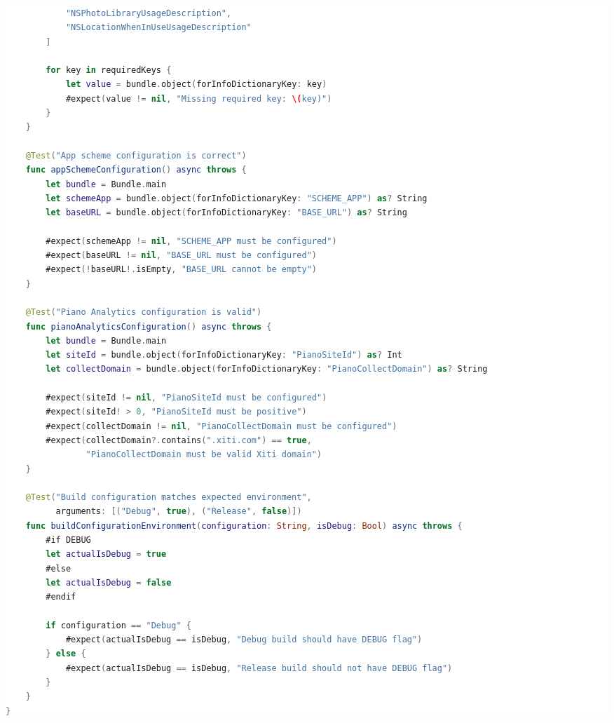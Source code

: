 ```swift
            "NSPhotoLibraryUsageDescription",
            "NSLocationWhenInUseUsageDescription"
        ]

        for key in requiredKeys {
            let value = bundle.object(forInfoDictionaryKey: key)
            #expect(value != nil, "Missing required key: \(key)")
        }
    }

    @Test("App scheme configuration is correct")
    func appSchemeConfiguration() async throws {
        let bundle = Bundle.main
        let schemeApp = bundle.object(forInfoDictionaryKey: "SCHEME_APP") as? String
        let baseURL = bundle.object(forInfoDictionaryKey: "BASE_URL") as? String

        #expect(schemeApp != nil, "SCHEME_APP must be configured")
        #expect(baseURL != nil, "BASE_URL must be configured")
        #expect(!baseURL!.isEmpty, "BASE_URL cannot be empty")
    }

    @Test("Piano Analytics configuration is valid")
    func pianoAnalyticsConfiguration() async throws {
        let bundle = Bundle.main
        let siteId = bundle.object(forInfoDictionaryKey: "PianoSiteId") as? Int
        let collectDomain = bundle.object(forInfoDictionaryKey: "PianoCollectDomain") as? String

        #expect(siteId != nil, "PianoSiteId must be configured")
        #expect(siteId! > 0, "PianoSiteId must be positive")
        #expect(collectDomain != nil, "PianoCollectDomain must be configured")
        #expect(collectDomain?.contains(".xiti.com") == true,
                "PianoCollectDomain must be valid Xiti domain")
    }

    @Test("Build configuration matches expected environment",
          arguments: [("Debug", true), ("Release", false)])
    func buildConfigurationEnvironment(configuration: String, isDebug: Bool) async throws {
        #if DEBUG
        let actualIsDebug = true
        #else
        let actualIsDebug = false
        #endif

        if configuration == "Debug" {
            #expect(actualIsDebug == isDebug, "Debug build should have DEBUG flag")
        } else {
            #expect(actualIsDebug == isDebug, "Release build should not have DEBUG flag")
        }
    }
}
```
